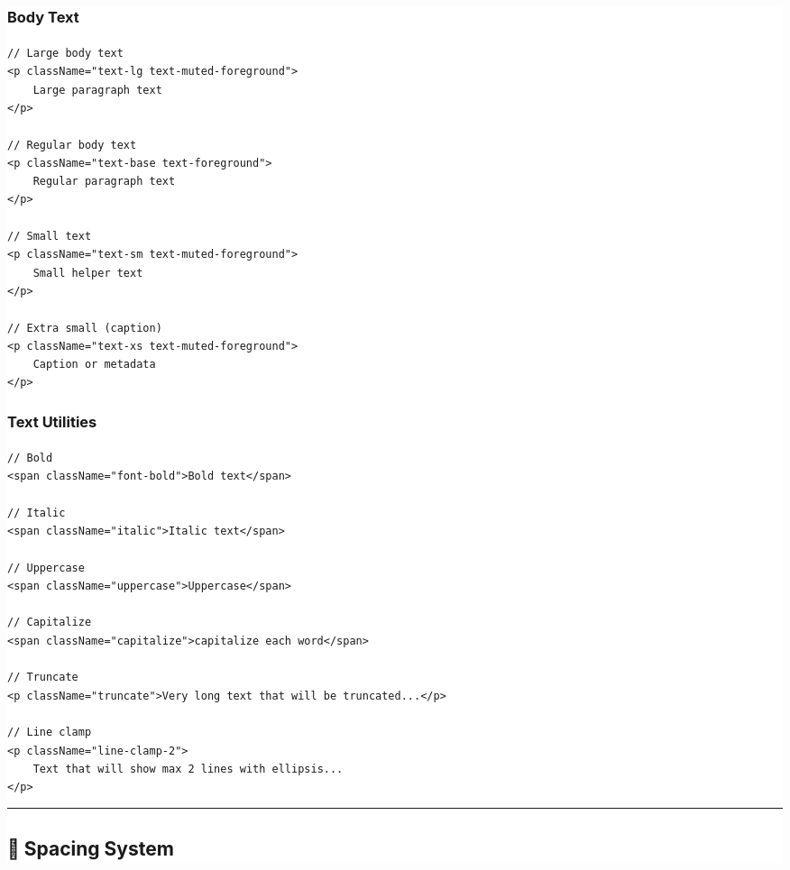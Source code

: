 ### Body Text

```tsx
// Large body text
<p className="text-lg text-muted-foreground">
    Large paragraph text
</p>

// Regular body text
<p className="text-base text-foreground">
    Regular paragraph text
</p>

// Small text
<p className="text-sm text-muted-foreground">
    Small helper text
</p>

// Extra small (caption)
<p className="text-xs text-muted-foreground">
    Caption or metadata
</p>
```

### Text Utilities

```tsx
// Bold
<span className="font-bold">Bold text</span>

// Italic
<span className="italic">Italic text</span>

// Uppercase
<span className="uppercase">Uppercase</span>

// Capitalize
<span className="capitalize">capitalize each word</span>

// Truncate
<p className="truncate">Very long text that will be truncated...</p>

// Line clamp
<p className="line-clamp-2">
    Text that will show max 2 lines with ellipsis...
</p>
```

---

## 📏 Spacing System
